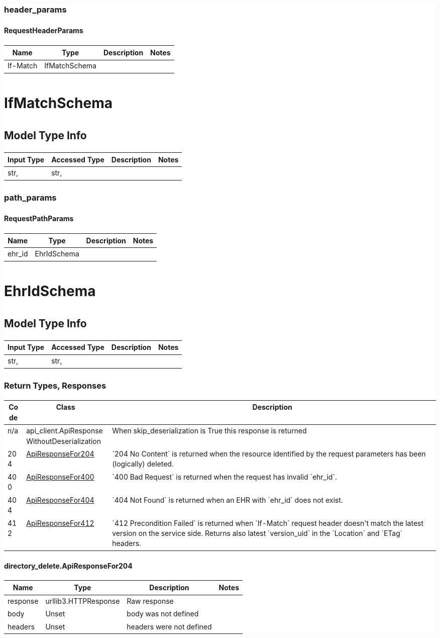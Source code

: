 ### header_params
#### RequestHeaderParams

Name | Type | Description  | Notes
------------- | ------------- | ------------- | -------------
If-Match | IfMatchSchema | | 

# IfMatchSchema

## Model Type Info
Input Type | Accessed Type | Description | Notes
------------ | ------------- | ------------- | -------------
str,  | str,  |  | 

### path_params
#### RequestPathParams

Name | Type | Description  | Notes
------------- | ------------- | ------------- | -------------
ehr_id | EhrIdSchema | | 

# EhrIdSchema

## Model Type Info
Input Type | Accessed Type | Description | Notes
------------ | ------------- | ------------- | -------------
str,  | str,  |  | 

### Return Types, Responses

Code | Class | Description
------------- | ------------- | -------------
n/a | api_client.ApiResponseWithoutDeserialization | When skip_deserialization is True this response is returned
204 | [ApiResponseFor204](#directory_delete.ApiResponseFor204) | &#x60;204 No Content&#x60; is returned when the resource identified by the request parameters has been (logically) deleted. 
400 | [ApiResponseFor400](#directory_delete.ApiResponseFor400) | &#x60;400 Bad Request&#x60; is returned when the request has invalid &#x60;ehr_id&#x60;. 
404 | [ApiResponseFor404](#directory_delete.ApiResponseFor404) | &#x60;404 Not Found&#x60; is returned when an EHR with &#x60;ehr_id&#x60; does not exist. 
412 | [ApiResponseFor412](#directory_delete.ApiResponseFor412) | &#x60;412 Precondition Failed&#x60; is returned when &#x60;If-Match&#x60; request header doesn&#x27;t match the latest version on the service side. Returns also latest &#x60;version_uid&#x60; in the &#x60;Location&#x60; and &#x60;ETag&#x60; headers. 

#### directory_delete.ApiResponseFor204
Name | Type | Description  | Notes
------------- | ------------- | ------------- | -------------
response | urllib3.HTTPResponse | Raw response |
body | Unset | body was not defined |
headers | Unset | headers were not defined |
